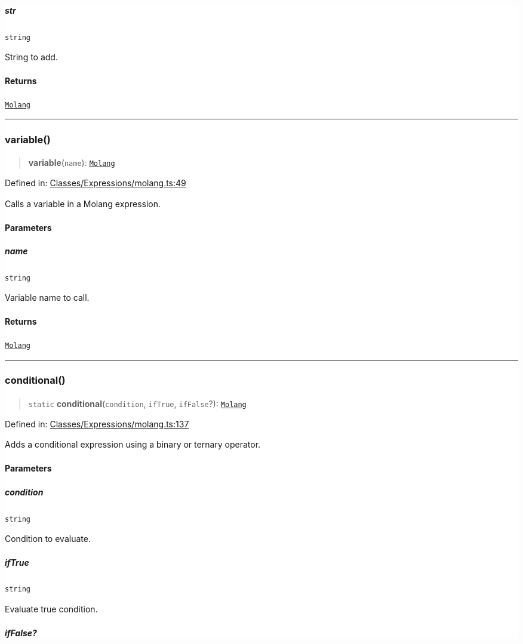 ##### str

`string`

String to add.

#### Returns

[`Molang`](Molang.md)

***

### variable()

> **variable**(`name`): [`Molang`](Molang.md)

Defined in: [Classes/Expressions/molang.ts:49](https://github.com/palmmc/Peanut-Framework/blob/a953dc2db1f7e00237b91b5b1f38f50520700085/PeanutFramework/Classes/Expressions/molang.ts#L49)

Calls a variable in a Molang expression.

#### Parameters

##### name

`string`

Variable name to call.

#### Returns

[`Molang`](Molang.md)

***

### conditional()

> `static` **conditional**(`condition`, `ifTrue`, `ifFalse`?): [`Molang`](Molang.md)

Defined in: [Classes/Expressions/molang.ts:137](https://github.com/palmmc/Peanut-Framework/blob/a953dc2db1f7e00237b91b5b1f38f50520700085/PeanutFramework/Classes/Expressions/molang.ts#L137)

Adds a conditional expression using a binary or ternary operator.

#### Parameters

##### condition

`string`

Condition to evaluate.

##### ifTrue

`string`

Evaluate true condition.

##### ifFalse?
